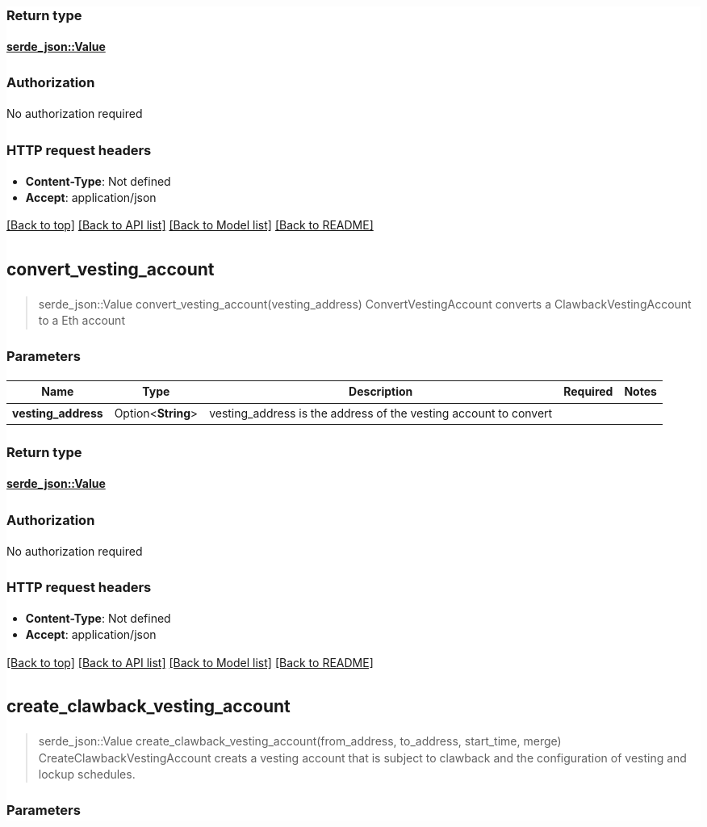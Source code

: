 ### Return type

[**serde_json::Value**](serde_json::Value.md)

### Authorization

No authorization required

### HTTP request headers

- **Content-Type**: Not defined
- **Accept**: application/json

[[Back to top]](#) [[Back to API list]](../README.md#documentation-for-api-endpoints) [[Back to Model list]](../README.md#documentation-for-models) [[Back to README]](../README.md)


## convert_vesting_account

> serde_json::Value convert_vesting_account(vesting_address)
ConvertVestingAccount converts a ClawbackVestingAccount to a Eth account

### Parameters


Name | Type | Description  | Required | Notes
------------- | ------------- | ------------- | ------------- | -------------
**vesting_address** | Option<**String**> | vesting_address is the address of the vesting account to convert |  |

### Return type

[**serde_json::Value**](serde_json::Value.md)

### Authorization

No authorization required

### HTTP request headers

- **Content-Type**: Not defined
- **Accept**: application/json

[[Back to top]](#) [[Back to API list]](../README.md#documentation-for-api-endpoints) [[Back to Model list]](../README.md#documentation-for-models) [[Back to README]](../README.md)


## create_clawback_vesting_account

> serde_json::Value create_clawback_vesting_account(from_address, to_address, start_time, merge)
CreateClawbackVestingAccount creats a vesting account that is subject to clawback and the configuration of vesting and lockup schedules.

### Parameters
